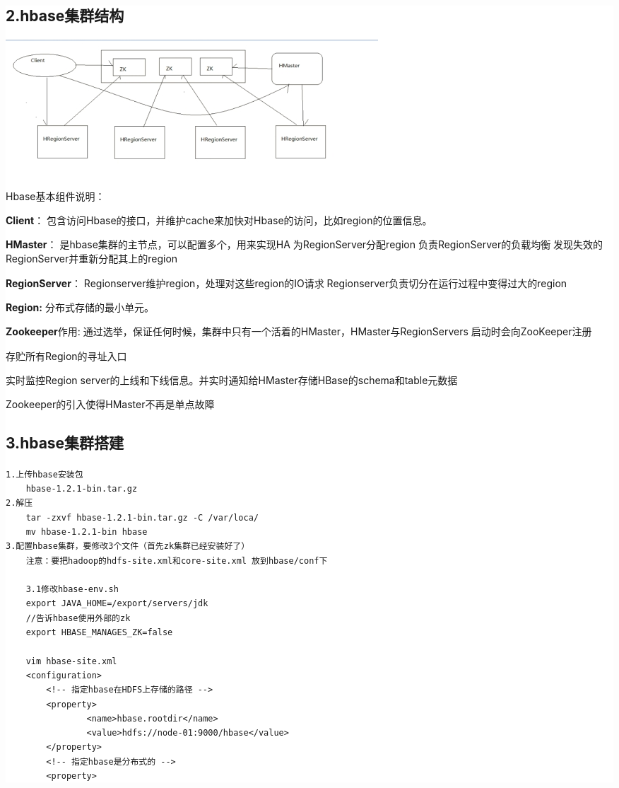## 2.hbase集群结构

![52299826127](/img/posts/1522998261272.png)

Hbase基本组件说明：

 

  **Client**：
  包含访问Hbase的接口，并维护cache来加快对Hbase的访问，比如region的位置信息。

  **HMaster**：
  是hbase集群的主节点，可以配置多个，用来实现HA
  为RegionServer分配region
  负责RegionServer的负载均衡
  发现失效的RegionServer并重新分配其上的region

  **RegionServer**：
  Regionserver维护region，处理对这些region的IO请求
  Regionserver负责切分在运行过程中变得过大的region

  **Region:**
  分布式存储的最小单元。

  **Zookeeper**作用:
  通过选举，保证任何时候，集群中只有一个活着的HMaster，HMaster与RegionServers 启动时会向ZooKeeper注册

  存贮所有Region的寻址入口

  实时监控Region server的上线和下线信息。并实时通知给HMaster存储HBase的schema和table元数据

  Zookeeper的引入使得HMaster不再是单点故障

## 3.hbase集群搭建

```
1.上传hbase安装包
	hbase-1.2.1-bin.tar.gz
2.解压
    tar -zxvf hbase-1.2.1-bin.tar.gz -C /var/loca/
	mv hbase-1.2.1-bin hbase
3.配置hbase集群，要修改3个文件（首先zk集群已经安装好了）
	注意：要把hadoop的hdfs-site.xml和core-site.xml 放到hbase/conf下
	
	3.1修改hbase-env.sh
	export JAVA_HOME=/export/servers/jdk
	//告诉hbase使用外部的zk
	export HBASE_MANAGES_ZK=false
	
	vim hbase-site.xml
	<configuration>
		<!-- 指定hbase在HDFS上存储的路径 -->
        <property>
                <name>hbase.rootdir</name>
                <value>hdfs://node-01:9000/hbase</value>
        </property>
		<!-- 指定hbase是分布式的 -->
        <property>
```